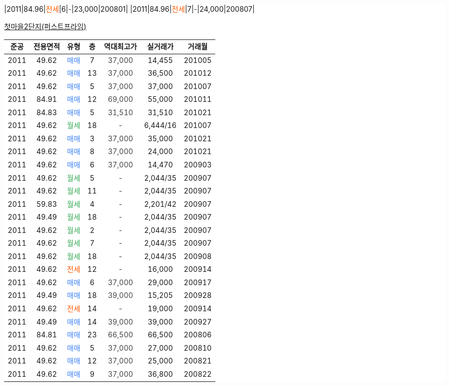 |2011|84.96|<span style="color:#ff5a00">전세</span>|6|<span style="color:#444444">-</span>|23,000|200801|
|2011|84.96|<span style="color:#ff5a00">전세</span>|7|<span style="color:#444444">-</span>|24,000|200807|

[첫마을2단지(퍼스트프라임)](https://search.naver.com/search.naver?query=%EC%84%B8%EC%A2%85%ED%8A%B9%EB%B3%84%EC%9E%90%EC%B9%98%EC%8B%9C+%ED%95%9C%EC%86%94%EB%8F%99+%EC%B2%AB%EB%A7%88%EC%9D%842%EB%8B%A8%EC%A7%80%28%ED%8D%BC%EC%8A%A4%ED%8A%B8%ED%94%84%EB%9D%BC%EC%9E%84%29)

|준공|전용면적|유형|층|역대최고가|실거래가|거래월|
|:---:|:---:|:---:|:---:|:---:|:---:|:---:|
|2011|49.62|<span style="color:#4285f3">매매</span>|7|<span style="color:#444444">37,000</span>|14,455|201005|
|2011|49.62|<span style="color:#4285f3">매매</span>|13|<span style="color:#444444">37,000</span>|36,500|201012|
|2011|49.62|<span style="color:#4285f3">매매</span>|5|<span style="color:#444444">37,000</span>|37,000|201007|
|2011|84.91|<span style="color:#4285f3">매매</span>|12|<span style="color:#444444">69,000</span>|55,000|201011|
|2011|84.83|<span style="color:#4285f3">매매</span>|5|<span style="color:#444444">31,510</span>|31,510|201021|
|2011|49.62|<span style="color:#34a853">월세</span>|18|<span style="color:#444444">-</span>|6,444/16|201007|
|2011|49.62|<span style="color:#4285f3">매매</span>|3|<span style="color:#444444">37,000</span>|35,000|201021|
|2011|49.62|<span style="color:#4285f3">매매</span>|8|<span style="color:#444444">37,000</span>|24,000|201021|
|2011|49.62|<span style="color:#4285f3">매매</span>|6|<span style="color:#444444">37,000</span>|14,470|200903|
|2011|49.62|<span style="color:#34a853">월세</span>|5|<span style="color:#444444">-</span>|2,044/35|200907|
|2011|49.62|<span style="color:#34a853">월세</span>|11|<span style="color:#444444">-</span>|2,044/35|200907|
|2011|59.83|<span style="color:#34a853">월세</span>|4|<span style="color:#444444">-</span>|2,201/42|200907|
|2011|49.49|<span style="color:#34a853">월세</span>|18|<span style="color:#444444">-</span>|2,044/35|200907|
|2011|49.62|<span style="color:#34a853">월세</span>|2|<span style="color:#444444">-</span>|2,044/35|200907|
|2011|49.62|<span style="color:#34a853">월세</span>|7|<span style="color:#444444">-</span>|2,044/35|200907|
|2011|49.62|<span style="color:#34a853">월세</span>|18|<span style="color:#444444">-</span>|2,044/35|200908|
|2011|49.62|<span style="color:#ff5a00">전세</span>|12|<span style="color:#444444">-</span>|16,000|200914|
|2011|49.62|<span style="color:#4285f3">매매</span>|6|<span style="color:#444444">37,000</span>|29,000|200917|
|2011|49.49|<span style="color:#4285f3">매매</span>|18|<span style="color:#444444">39,000</span>|15,205|200928|
|2011|49.62|<span style="color:#ff5a00">전세</span>|14|<span style="color:#444444">-</span>|19,000|200914|
|2011|49.49|<span style="color:#4285f3">매매</span>|14|<span style="color:#444444">39,000</span>|39,000|200927|
|2011|84.81|<span style="color:#4285f3">매매</span>|23|<span style="color:#444444">66,500</span>|66,500|200806|
|2011|49.62|<span style="color:#4285f3">매매</span>|5|<span style="color:#444444">37,000</span>|27,000|200810|
|2011|49.62|<span style="color:#4285f3">매매</span>|12|<span style="color:#444444">37,000</span>|25,000|200821|
|2011|49.62|<span style="color:#4285f3">매매</span>|9|<span style="color:#444444">37,000</span>|36,800|200822|
